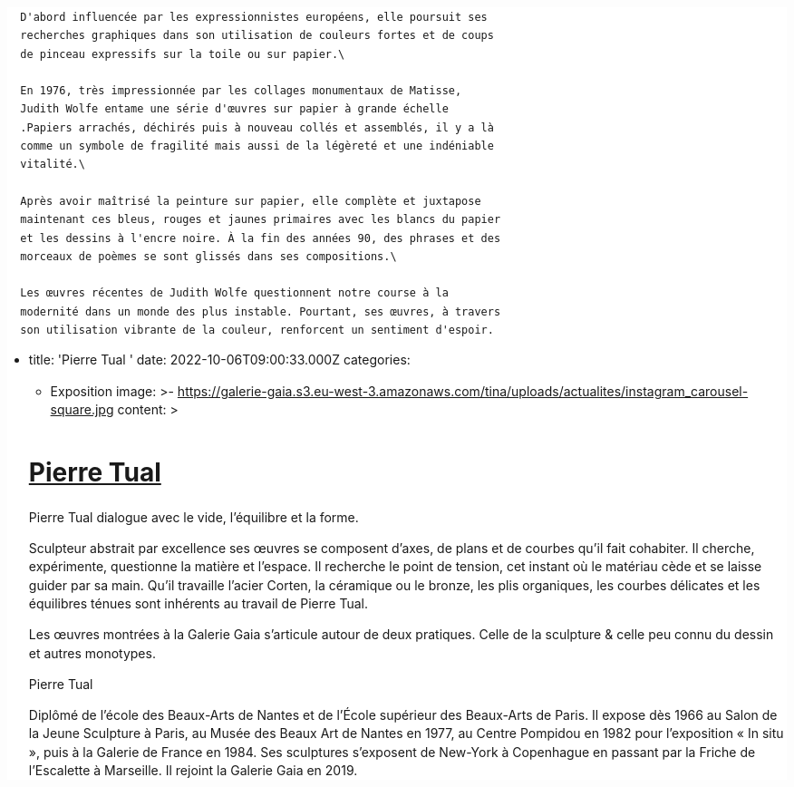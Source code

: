       D'abord influencée par les expressionnistes européens, elle poursuit ses
      recherches graphiques dans son utilisation de couleurs fortes et de coups
      de pinceau expressifs sur la toile ou sur papier.\

      En 1976, très impressionnée par les collages monumentaux de Matisse,
      Judith Wolfe entame une série d'œuvres sur papier à grande échelle
      .Papiers arrachés, déchirés puis à nouveau collés et assemblés, il y a là
      comme un symbole de fragilité mais aussi de la légèreté et une indéniable
      vitalité.\

      Après avoir maîtrisé la peinture sur papier, elle complète et juxtapose
      maintenant ces bleus, rouges et jaunes primaires avec les blancs du papier
      et les dessins à l'encre noire. À la fin des années 90, des phrases et des
      morceaux de poèmes se sont glissés dans ses compositions.\

      Les œuvres récentes de Judith Wolfe questionnent notre course à la
      modernité dans un monde des plus instable. Pourtant, ses œuvres, à travers
      son utilisation vibrante de la couleur, renforcent un sentiment d'espoir.
  - title: 'Pierre Tual '
    date: 2022-10-06T09:00:33.000Z
    categories:
      - Exposition
    image: >-
      https://galerie-gaia.s3.eu-west-3.amazonaws.com/tina/uploads/actualites/instagram_carousel-square.jpg
    content: >
      # [Pierre Tual](https://galeriegaia.fr/artists/pierre-tual/ "pierre tual")


      Pierre Tual dialogue avec le vide, l’équilibre et la forme.


      Sculpteur abstrait par excellence ses œuvres se composent d’axes, de plans
      et de courbes qu’il fait cohabiter. Il cherche, expérimente, questionne la
      matière et l’espace. Il recherche le point de tension, cet instant où le
      matériau cède et se laisse guider par sa main. Qu’il travaille l’acier
      Corten, la céramique ou le bronze, les plis organiques, les courbes
      délicates et les équilibres ténues sont inhérents au travail de Pierre
      Tual.


      Les œuvres montrées à la Galerie Gaia s’articule autour de deux pratiques.
      Celle de la sculpture & celle peu connu du dessin et autres monotypes.


      Pierre Tual


      Diplômé de l’école des Beaux-Arts de Nantes et de l’École supérieur des
      Beaux-Arts de Paris. Il expose dès 1966 au Salon de la Jeune Sculpture à
      Paris, au Musée des Beaux Art de Nantes en 1977, au Centre Pompidou en
      1982 pour l’exposition « In situ », puis à la Galerie de France en 1984.
      Ses sculptures s’exposent de New-York à Copenhague en passant par la
      Friche de l’Escalette à Marseille. Il rejoint la Galerie Gaia en 2019.
